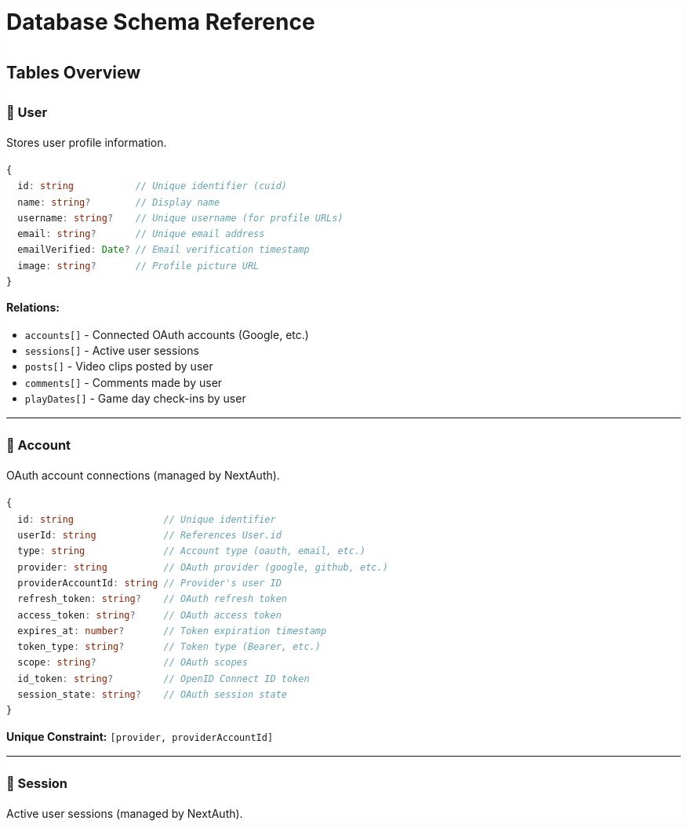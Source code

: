 # Database Schema Reference

## Tables Overview

### 👤 User
Stores user profile information.

```typescript
{
  id: string           // Unique identifier (cuid)
  name: string?        // Display name
  username: string?    // Unique username (for profile URLs)
  email: string?       // Unique email address
  emailVerified: Date? // Email verification timestamp
  image: string?       // Profile picture URL
}
```

**Relations:**
- `accounts[]` - Connected OAuth accounts (Google, etc.)
- `sessions[]` - Active user sessions
- `posts[]` - Video clips posted by user
- `comments[]` - Comments made by user
- `playDates[]` - Game day check-ins by user

---

### 🔐 Account
OAuth account connections (managed by NextAuth).

```typescript
{
  id: string                // Unique identifier
  userId: string            // References User.id
  type: string              // Account type (oauth, email, etc.)
  provider: string          // OAuth provider (google, github, etc.)
  providerAccountId: string // Provider's user ID
  refresh_token: string?    // OAuth refresh token
  access_token: string?     // OAuth access token
  expires_at: number?       // Token expiration timestamp
  token_type: string?       // Token type (Bearer, etc.)
  scope: string?            // OAuth scopes
  id_token: string?         // OpenID Connect ID token
  session_state: string?    // OAuth session state
}
```

**Unique Constraint:** `[provider, providerAccountId]`

---

### 🎫 Session
Active user sessions (managed by NextAuth).

